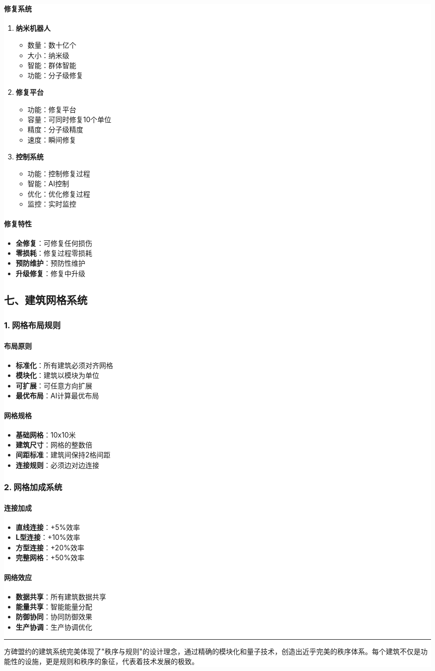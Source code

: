 #### 修复系统
1. **纳米机器人**
   - 数量：数十亿个
   - 大小：纳米级
   - 智能：群体智能
   - 功能：分子级修复

2. **修复平台**
   - 功能：修复平台
   - 容量：可同时修复10个单位
   - 精度：分子级精度
   - 速度：瞬间修复

3. **控制系统**
   - 功能：控制修复过程
   - 智能：AI控制
   - 优化：优化修复过程
   - 监控：实时监控

#### 修复特性
- **全修复**：可修复任何损伤
- **零损耗**：修复过程零损耗
- **预防维护**：预防性维护
- **升级修复**：修复中升级

## 七、建筑网格系统

### 1. 网格布局规则

#### 布局原则
- **标准化**：所有建筑必须对齐网格
- **模块化**：建筑以模块为单位
- **可扩展**：可任意方向扩展
- **最优布局**：AI计算最优布局

#### 网格规格
- **基础网格**：10x10米
- **建筑尺寸**：网格的整数倍
- **间距标准**：建筑间保持2格间距
- **连接规则**：必须边对边连接

### 2. 网格加成系统

#### 连接加成
- **直线连接**：+5%效率
- **L型连接**：+10%效率
- **方型连接**：+20%效率
- **完整网格**：+50%效率

#### 网络效应
- **数据共享**：所有建筑数据共享
- **能量共享**：智能能量分配
- **防御协同**：协同防御效果
- **生产协调**：生产协调优化

---

方碑盟约的建筑系统完美体现了"秩序与规则"的设计理念，通过精确的模块化和量子技术，创造出近乎完美的秩序体系。每个建筑不仅是功能性的设施，更是规则和秩序的象征，代表着技术发展的极致。
